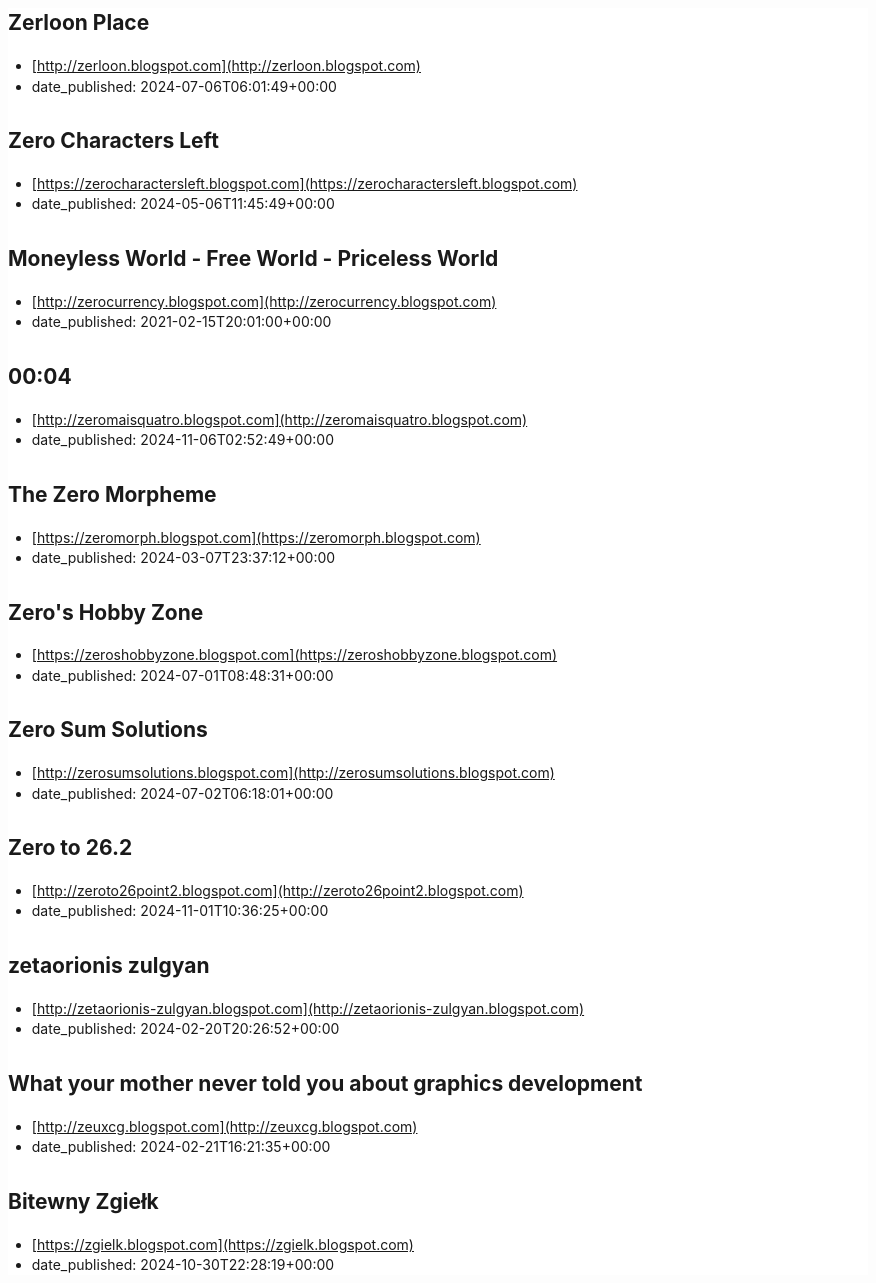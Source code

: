  ## Zerloon Place
 - [http://zerloon.blogspot.com](http://zerloon.blogspot.com)
 - date_published: 2024-07-06T06:01:49+00:00

 ## Zero Characters Left
 - [https://zerocharactersleft.blogspot.com](https://zerocharactersleft.blogspot.com)
 - date_published: 2024-05-06T11:45:49+00:00

 ## Moneyless World - Free World - Priceless World
 - [http://zerocurrency.blogspot.com](http://zerocurrency.blogspot.com)
 - date_published: 2021-02-15T20:01:00+00:00

 ## 00:04
 - [http://zeromaisquatro.blogspot.com](http://zeromaisquatro.blogspot.com)
 - date_published: 2024-11-06T02:52:49+00:00

 ## The Zero Morpheme
 - [https://zeromorph.blogspot.com](https://zeromorph.blogspot.com)
 - date_published: 2024-03-07T23:37:12+00:00

 ## Zero's Hobby Zone
 - [https://zeroshobbyzone.blogspot.com](https://zeroshobbyzone.blogspot.com)
 - date_published: 2024-07-01T08:48:31+00:00

 ## Zero Sum Solutions
 - [http://zerosumsolutions.blogspot.com](http://zerosumsolutions.blogspot.com)
 - date_published: 2024-07-02T06:18:01+00:00

 ## Zero to 26.2
 - [http://zeroto26point2.blogspot.com](http://zeroto26point2.blogspot.com)
 - date_published: 2024-11-01T10:36:25+00:00

 ## zetaorionis zulgyan
 - [http://zetaorionis-zulgyan.blogspot.com](http://zetaorionis-zulgyan.blogspot.com)
 - date_published: 2024-02-20T20:26:52+00:00

 ## What your mother never told you about graphics development
 - [http://zeuxcg.blogspot.com](http://zeuxcg.blogspot.com)
 - date_published: 2024-02-21T16:21:35+00:00

 ## Bitewny Zgiełk
 - [https://zgielk.blogspot.com](https://zgielk.blogspot.com)
 - date_published: 2024-10-30T22:28:19+00:00
